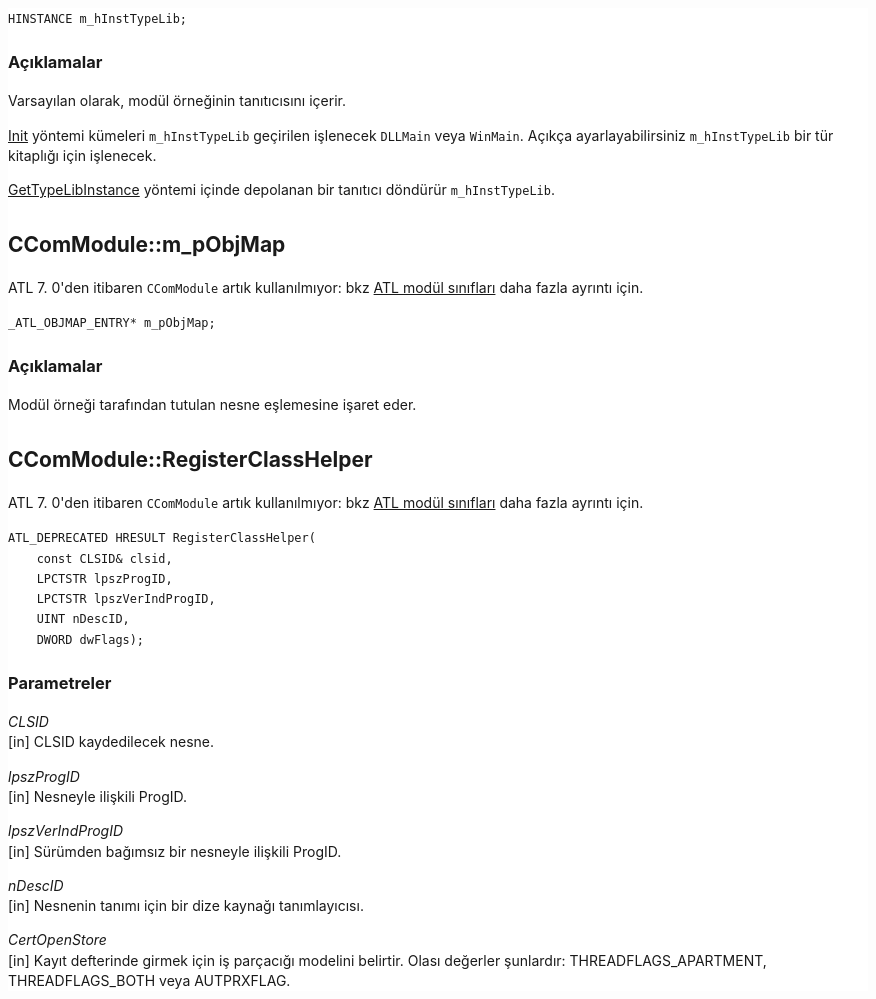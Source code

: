 ```
HINSTANCE m_hInstTypeLib;
```  
  
### <a name="remarks"></a>Açıklamalar  
 Varsayılan olarak, modül örneğinin tanıtıcısını içerir.  
  
 [Init](#init) yöntemi kümeleri `m_hInstTypeLib` geçirilen işlenecek `DLLMain` veya `WinMain`. Açıkça ayarlayabilirsiniz `m_hInstTypeLib` bir tür kitaplığı için işlenecek.  
  
 [GetTypeLibInstance](#gettypelibinstance) yöntemi içinde depolanan bir tanıtıcı döndürür `m_hInstTypeLib`.  
  
##  <a name="m_pobjmap"></a>  CComModule::m_pObjMap  
 ATL 7. 0'den itibaren `CComModule` artık kullanılmıyor: bkz [ATL modül sınıfları](../../atl/atl-module-classes.md) daha fazla ayrıntı için.  
  
```
_ATL_OBJMAP_ENTRY* m_pObjMap;
```  
  
### <a name="remarks"></a>Açıklamalar  
 Modül örneği tarafından tutulan nesne eşlemesine işaret eder.  
  
##  <a name="registerclasshelper"></a>  CComModule::RegisterClassHelper  
 ATL 7. 0'den itibaren `CComModule` artık kullanılmıyor: bkz [ATL modül sınıfları](../../atl/atl-module-classes.md) daha fazla ayrıntı için.  
  
```
ATL_DEPRECATED HRESULT RegisterClassHelper(  
    const CLSID& clsid,
    LPCTSTR lpszProgID,
    LPCTSTR lpszVerIndProgID,
    UINT nDescID,
    DWORD dwFlags);
```  
  
### <a name="parameters"></a>Parametreler  
 *CLSID*  
 [in] CLSID kaydedilecek nesne.  
  
 *lpszProgID*  
 [in] Nesneyle ilişkili ProgID.  
  
 *lpszVerIndProgID*  
 [in] Sürümden bağımsız bir nesneyle ilişkili ProgID.  
  
 *nDescID*  
 [in] Nesnenin tanımı için bir dize kaynağı tanımlayıcısı.  
  
 *CertOpenStore*  
 [in] Kayıt defterinde girmek için iş parçacığı modelini belirtir. Olası değerler şunlardır: THREADFLAGS_APARTMENT, THREADFLAGS_BOTH veya AUTPRXFLAG.  
  